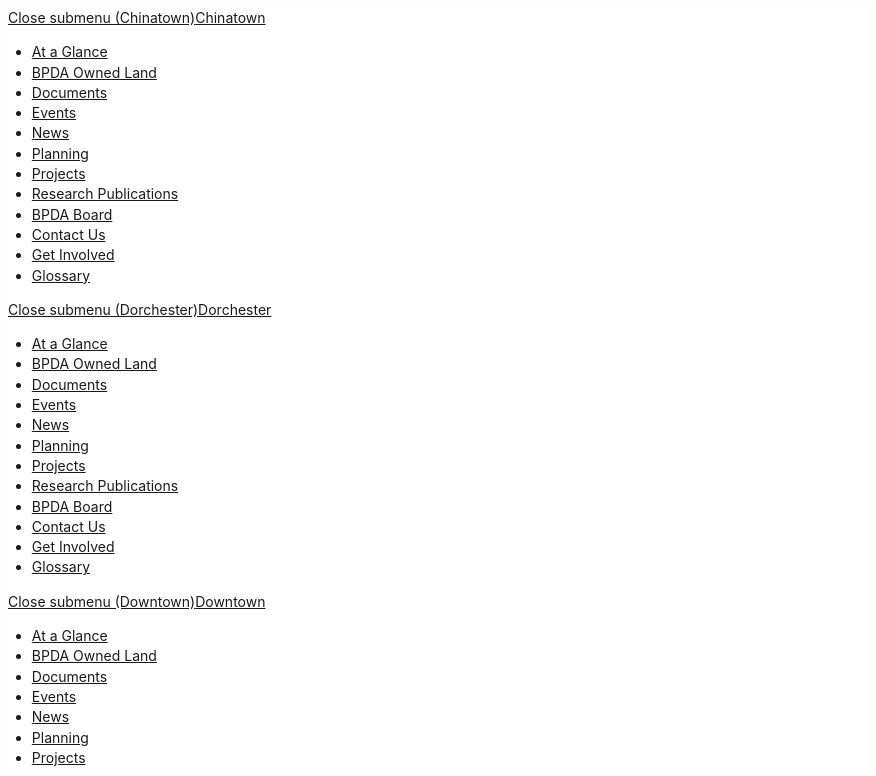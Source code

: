 
[Close submenu (Chinatown)](https://www.bostonplans.org/projects/standards/<#mm-2>)[Chinatown](https://www.bostonplans.org/projects/standards/<#mm-2>)
  * [At a Glance ](https://www.bostonplans.org/projects/standards/</neighborhoods/chinatown/at-a-glance>)
  * [BPDA Owned Land](https://www.bostonplans.org/projects/standards/</opportunities-properties/bra-owned-land?neighborhoodid=26&sortby=name&sortdirection=asc>)
  * [Documents](https://www.bostonplans.org/projects/standards/<http:/www.bostonredevelopmentauthority.org/document-center?neighborhood=6>)
  * [Events](https://www.bostonplans.org/projects/standards/</neighborhoods/chinatown/events>)
  * [News](https://www.bostonplans.org/projects/standards/</neighborhoods/chinatown/news>)
  * [Planning](https://www.bostonplans.org/projects/standards/</planning/planning-initiatives?neighborhoodid=26&sortby=date&sortdirection=DESC>)
  * [Projects](https://www.bostonplans.org/projects/standards/</projects/development-projects?neighborhoodid=26&sortby=filed&sortdirection=DESC>)
  * [Research Publications](https://www.bostonplans.org/projects/standards/<http:/www.bostonredevelopmentauthority.org/research-maps/research/research-publications?neighborhoodid=26&sortby=date&sortdirection=DESC>)
  * [BPDA Board](https://www.bostonplans.org/projects/standards/</about-us/the-bra-board/board-meetings>)
  * [Contact Us](https://www.bostonplans.org/projects/standards/</about-us/contact-us>)
  * [Get Involved](https://www.bostonplans.org/projects/standards/</about-us/get-involved>)
  * [Glossary](https://www.bostonplans.org/projects/standards/</global-elements/mobile-utility-nav/glossary>)


[Close submenu (Dorchester)](https://www.bostonplans.org/projects/standards/<#mm-2>)[Dorchester](https://www.bostonplans.org/projects/standards/<#mm-2>)
  * [At a Glance](https://www.bostonplans.org/projects/standards/</neighborhoods/dorchester/at-a-glance>)
  * [BPDA Owned Land](https://www.bostonplans.org/projects/standards/</opportunities-properties/bra-owned-land?neighborhoodid=6&sortby=name&sortdirection=asc>)
  * [Documents](https://www.bostonplans.org/projects/standards/<http:/www.bostonredevelopmentauthority.org/document-center?neighborhood=7>)
  * [Events](https://www.bostonplans.org/projects/standards/</neighborhoods/dorchester/events>)
  * [News](https://www.bostonplans.org/projects/standards/</neighborhoods/dorchester/news>)
  * [Planning](https://www.bostonplans.org/projects/standards/</planning/planning-initiatives?neighborhoodid=6&sortby=date&sortdirection=DESC>)
  * [Projects](https://www.bostonplans.org/projects/standards/</projects/development-projects?neighborhoodid=6&sortby=filed&sortdirection=DESC>)
  * [Research Publications](https://www.bostonplans.org/projects/standards/<http:/www.bostonredevelopmentauthority.org/research-maps/research/research-publications?neighborhoodid=6&sortby=date&sortdirection=DESC>)
  * [BPDA Board](https://www.bostonplans.org/projects/standards/</about-us/the-bra-board/board-meetings>)
  * [Contact Us](https://www.bostonplans.org/projects/standards/</about-us/contact-us>)
  * [Get Involved](https://www.bostonplans.org/projects/standards/</about-us/get-involved>)
  * [Glossary](https://www.bostonplans.org/projects/standards/</global-elements/mobile-utility-nav/glossary>)


[Close submenu (Downtown)](https://www.bostonplans.org/projects/standards/<#mm-2>)[Downtown](https://www.bostonplans.org/projects/standards/<#mm-2>)
  * [At a Glance](https://www.bostonplans.org/projects/standards/</neighborhoods/downtown/at-a-glance>)
  * [BPDA Owned Land](https://www.bostonplans.org/projects/standards/</opportunities-properties/bra-owned-land?neighborhoodid=7&sortby=name&sortdirection=asc>)
  * [Documents](https://www.bostonplans.org/projects/standards/<http:/www.bostonredevelopmentauthority.org/document-center?neighborhood=8>)
  * [Events](https://www.bostonplans.org/projects/standards/</neighborhoods/downtown/events>)
  * [News](https://www.bostonplans.org/projects/standards/</neighborhoods/downtown/news>)
  * [Planning](https://www.bostonplans.org/projects/standards/</planning/planning-initiatives?neighborhoodid=7&sortby=date&sortdirection=DESC>)
  * [Projects](https://www.bostonplans.org/projects/standards/</projects/development-projects?neighborhoodid=7&sortby=filed&sortdirection=DESC>)